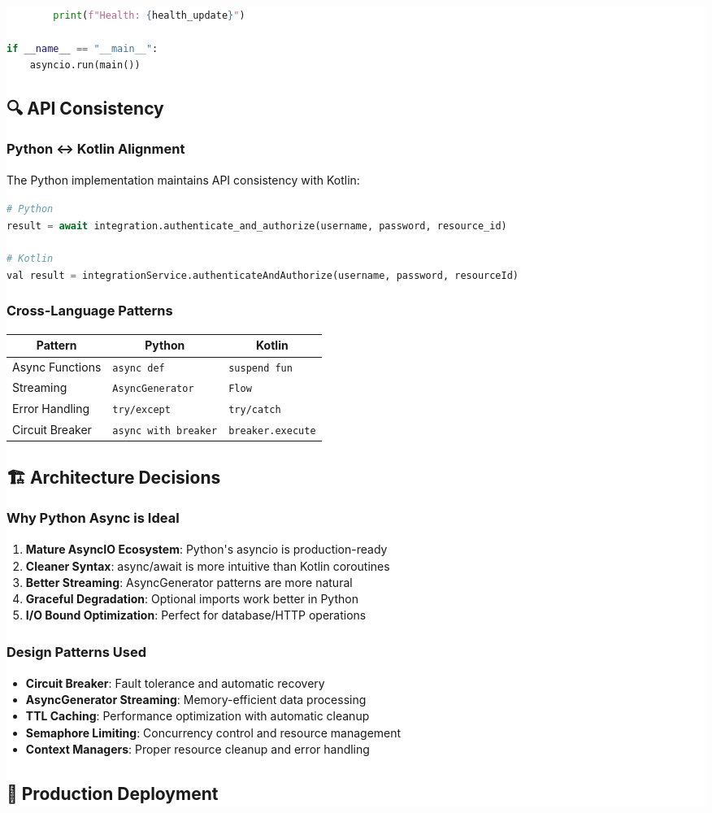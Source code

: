 ```python
        print(f"Health: {health_update}")

if __name__ == "__main__":
    asyncio.run(main())
```

## 🔍 API Consistency

### Python ↔ Kotlin Alignment

The Python implementation maintains API consistency with Kotlin:

```python
# Python
result = await integration.authenticate_and_authorize(username, password, resource_id)

# Kotlin
val result = integrationService.authenticateAndAuthorize(username, password, resourceId)
```

### Cross-Language Patterns

| Pattern | Python | Kotlin |
|---------|---------|---------|
| Async Functions | `async def` | `suspend fun` |
| Streaming | `AsyncGenerator` | `Flow` |
| Error Handling | `try/except` | `try/catch` |
| Circuit Breaker | `async with breaker` | `breaker.execute` |

## 🏗️ Architecture Decisions

### Why Python Async is Ideal

1. **Mature AsyncIO Ecosystem**: Python's asyncio is production-ready
2. **Cleaner Syntax**: async/await is more intuitive than Kotlin coroutines
3. **Better Streaming**: AsyncGenerator patterns are more natural
4. **Graceful Degradation**: Optional imports work better in Python
5. **I/O Bound Optimization**: Perfect for database/HTTP operations

### Design Patterns Used

- **Circuit Breaker**: Fault tolerance and automatic recovery
- **AsyncGenerator Streaming**: Memory-efficient data processing
- **TTL Caching**: Performance optimization with automatic cleanup
- **Semaphore Limiting**: Concurrency control and resource management
- **Context Managers**: Proper resource cleanup and error handling

## 🚀 Production Deployment
